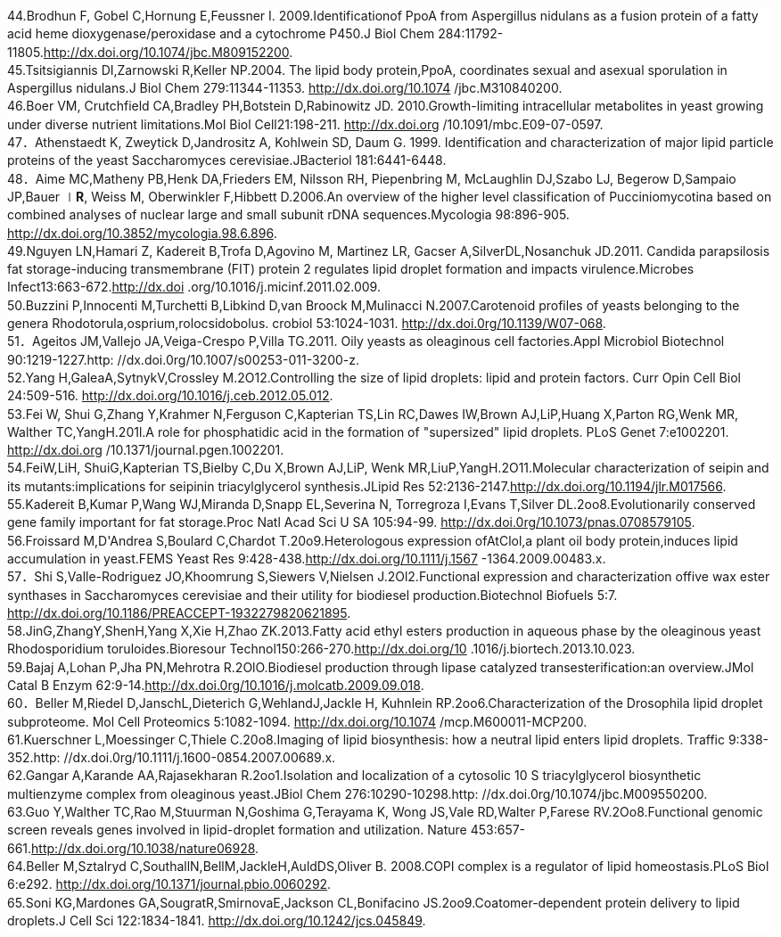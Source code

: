 44.Brodhun F, Gobel C,Hornung E,Feussner I. 2009.Identificationof PpoA from Aspergillus nidulans as a fusion protein of a fatty acid heme dioxygenase/peroxidase and a cytochrome P450.J Biol Chem 284:11792- 11805.http://dx.doi.org/10.1074/jbc.M809152200.   
45.Tsitsigiannis DI,Zarnowski R,Keller NP.2004. The lipid body protein,PpoA, coordinates sexual and asexual sporulation in Aspergillus nidulans.J Biol Chem 279:11344-11353. http://dx.doi.org/10.1074 /jbc.M310840200.   
46.Boer VM, Crutchfield CA,Bradley PH,Botstein D,Rabinowitz JD. 2010.Growth-limiting intracellular metabolites in yeast growing under diverse nutrient limitations.Mol Biol Cell21:198-211. http://dx.doi.org /10.1091/mbc.E09-07-0597.   
47．Athenstaedt K, Zweytick D,Jandrositz A, Kohlwein SD, Daum G. 1999. Identification and characterization of major lipid particle proteins of the yeast Saccharomyces cerevisiae.JBacteriol 181:6441-6448.   
48．Aime MC,Matheny PB,Henk DA,Frieders EM, Nilsson RH, Piepenbring M, McLaughlin DJ,Szabo LJ, Begerow D,Sampaio JP,Bauer $\mid \mathbf { R } ,$ Weiss M, Oberwinkler F,Hibbett D.2006.An overview of the higher level classification of Pucciniomycotina based on combined analyses of nuclear large and small subunit rDNA sequences.Mycologia 98:896-905. http://dx.doi.org/10.3852/mycologia.98.6.896.   
49.Nguyen LN,Hamari Z, Kadereit B,Trofa D,Agovino M, Martinez LR, Gacser A,SilverDL,Nosanchuk JD.2011. Candida parapsilosis fat storage-inducing transmembrane (FIT) protein 2 regulates lipid droplet formation and impacts virulence.Microbes Infect13:663-672.http://dx.doi .org/10.1016/j.micinf.2011.02.009.   
50.Buzzini P,Innocenti M,Turchetti B,Libkind D,van Broock M,Mulinacci N.2007.Carotenoid profiles of yeasts belonging to the genera Rhodotorula,osprium,rolocsidobolus. crobiol 53:1024-1031. http://dx.doi.0rg/10.1139/W07-068.   
51．Ageitos JM,Vallejo JA,Veiga-Crespo P,Villa TG.2011. Oily yeasts as oleaginous cell factories.Appl Microbiol Biotechnol 90:1219-1227.http: //dx.doi.0rg/10.1007/s00253-011-3200-z.   
52.Yang H,GaleaA,SytnykV,Crossley M.2O12.Controlling the size of lipid droplets: lipid and protein factors. Curr Opin Cell Biol 24:509-516. http://dx.doi.org/10.1016/j.ceb.2012.05.012.   
53.Fei W, Shui G,Zhang Y,Krahmer N,Ferguson C,Kapterian TS,Lin RC,Dawes IW,Brown AJ,LiP,Huang X,Parton RG,Wenk MR, Walther TC,YangH.201l.A role for phosphatidic acid in the formation of "supersized" lipid droplets. PLoS Genet 7:e1002201. http://dx.doi.org /10.1371/journal.pgen.1002201.   
54.FeiW,LiH, ShuiG,Kapterian TS,Bielby C,Du X,Brown AJ,LiP, Wenk MR,LiuP,YangH.2O11.Molecular characterization of seipin and its mutants:implications for seipinin triacylglycerol synthesis.JLipid Res 52:2136-2147.http://dx.doi.org/10.1194/jlr.M017566.   
55.Kadereit B,Kumar P,Wang WJ,Miranda D,Snapp EL,Severina N, Torregroza I,Evans T,Silver DL.2oo8.Evolutionarily conserved gene family important for fat storage.Proc Natl Acad Sci U SA 105:94-99. http://dx.doi.0rg/10.1073/pnas.0708579105.   
56.Froissard M,D'Andrea S,Boulard C,Chardot T.20o9.Heterologous expression ofAtClol,a plant oil body protein,induces lipid accumulation in yeast.FEMS Yeast Res 9:428-438.http://dx.doi.org/10.1111/j.1567 -1364.2009.00483.x.   
57．Shi S,Valle-Rodriguez JO,Khoomrung S,Siewers V,Nielsen J.2Ol2.Functional expression and characterization offive wax ester synthases in Saccharomyces cerevisiae and their utility for biodiesel production.Biotechnol Biofuels 5:7. http://dx.doi.org/10.1186/PREACCEPT-1932279820621895.   
58.JinG,ZhangY,ShenH,Yang X,Xie H,Zhao ZK.2013.Fatty acid ethyl esters production in aqueous phase by the oleaginous yeast Rhodosporidium toruloides.Bioresour Technol150:266-270.http://dx.doi.org/10 .1016/j.biortech.2013.10.023.   
59.Bajaj A,Lohan P,Jha PN,Mehrotra R.2OlO.Biodiesel production through lipase catalyzed transesterification:an overview.JMol Catal B Enzym 62:9-14.http://dx.doi.0rg/10.1016/j.molcatb.2009.09.018.   
60．Beller M,Riedel D,JanschL,Dieterich G,WehlandJ,Jackle H, Kuhnlein RP.2oo6.Characterization of the Drosophila lipid droplet subproteome. Mol Cell Proteomics 5:1082-1094. http://dx.doi.org/10.1074 /mcp.M600011-MCP200.   
61.Kuerschner L,Moessinger C,Thiele C.20o8.Imaging of lipid biosynthesis: how a neutral lipid enters lipid droplets. Traffic 9:338-352.http: //dx.doi.0rg/10.1111/j.1600-0854.2007.00689.x.   
62.Gangar A,Karande AA,Rajasekharan R.2oo1.Isolation and localization of a cytosolic 10 S triacylglycerol biosynthetic multienzyme complex from oleaginous yeast.JBiol Chem 276:10290-10298.http: //dx.doi.0rg/10.1074/jbc.M009550200.   
63.Guo Y,Walther TC,Rao M,Stuurman N,Goshima G,Terayama K, Wong JS,Vale RD,Walter P,Farese RV.2Oo8.Functional genomic screen reveals genes involved in lipid-droplet formation and utilization. Nature 453:657-661.http://dx.doi.org/10.1038/nature06928.   
64.Beller M,Sztalryd C,SouthallN,BellM,JackleH,AuldDS,Oliver B. 2008.COPI complex is a regulator of lipid homeostasis.PLoS Biol 6:e292. http://dx.doi.org/10.1371/journal.pbio.0060292.   
65.Soni KG,Mardones GA,SougratR,SmirnovaE,Jackson CL,Bonifacino JS.2oo9.Coatomer-dependent protein delivery to lipid droplets.J Cell Sci 122:1834-1841. http://dx.doi.org/10.1242/jcs.045849.   